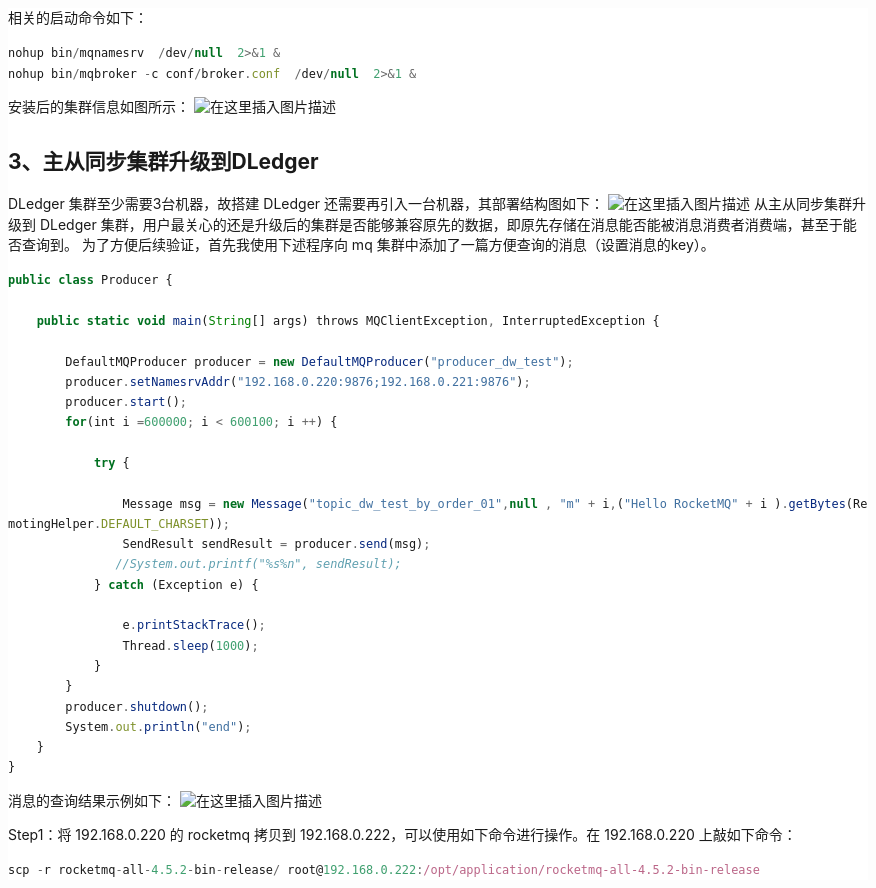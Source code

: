 相关的启动命令如下：

```js 
nohup bin/mqnamesrv  /dev/null  2>&1 &
nohup bin/mqbroker -c conf/broker.conf  /dev/null  2>&1 &
```

安装后的集群信息如图所示：
![在这里插入图片描述](https://gitee.com/hezhiyuan007/java-study/raw/master/images/rocketmqSC/010cc59f-ddee-4117-ad2b-579eab5f5e8a.png)

## 3、主从同步集群升级到DLedger

DLedger 集群至少需要3台机器，故搭建 DLedger 还需要再引入一台机器，其部署结构图如下：
![在这里插入图片描述](https://gitee.com/hezhiyuan007/java-study/raw/master/images/rocketmqSC/64b54846-4cca-49ae-a56a-e2320d17de45.png)
从主从同步集群升级到 DLedger 集群，用户最关心的还是升级后的集群是否能够兼容原先的数据，即原先存储在消息能否能被消息消费者消费端，甚至于能否查询到。
为了方便后续验证，首先我使用下述程序向 mq 集群中添加了一篇方便查询的消息（设置消息的key）。
```js 
public class Producer {
    
    public static void main(String[] args) throws MQClientException, InterruptedException {
    
        DefaultMQProducer producer = new DefaultMQProducer("producer_dw_test");
        producer.setNamesrvAddr("192.168.0.220:9876;192.168.0.221:9876");
        producer.start();
        for(int i =600000; i < 600100; i ++) {
    
            try {
    
                Message msg = new Message("topic_dw_test_by_order_01",null , "m" + i,("Hello RocketMQ" + i ).getBytes(RemotingHelper.DEFAULT_CHARSET));
                SendResult sendResult = producer.send(msg);
               //System.out.printf("%s%n", sendResult);
            } catch (Exception e) {
    
                e.printStackTrace();
                Thread.sleep(1000);
            }
        }
        producer.shutdown();
        System.out.println("end");
    }
}
```

消息的查询结果示例如下：
![在这里插入图片描述](https://gitee.com/hezhiyuan007/java-study/raw/master/images/rocketmqSC/12f7a285-2f47-4df9-b4aa-3aa69255a153.png)

Step1：将 192.168.0.220 的 rocketmq 拷贝到 192.168.0.222，可以使用如下命令进行操作。在 192.168.0.220 上敲如下命令：
```js 
scp -r rocketmq-all-4.5.2-bin-release/ root@192.168.0.222:/opt/application/rocketmq-all-4.5.2-bin-release
```
 
